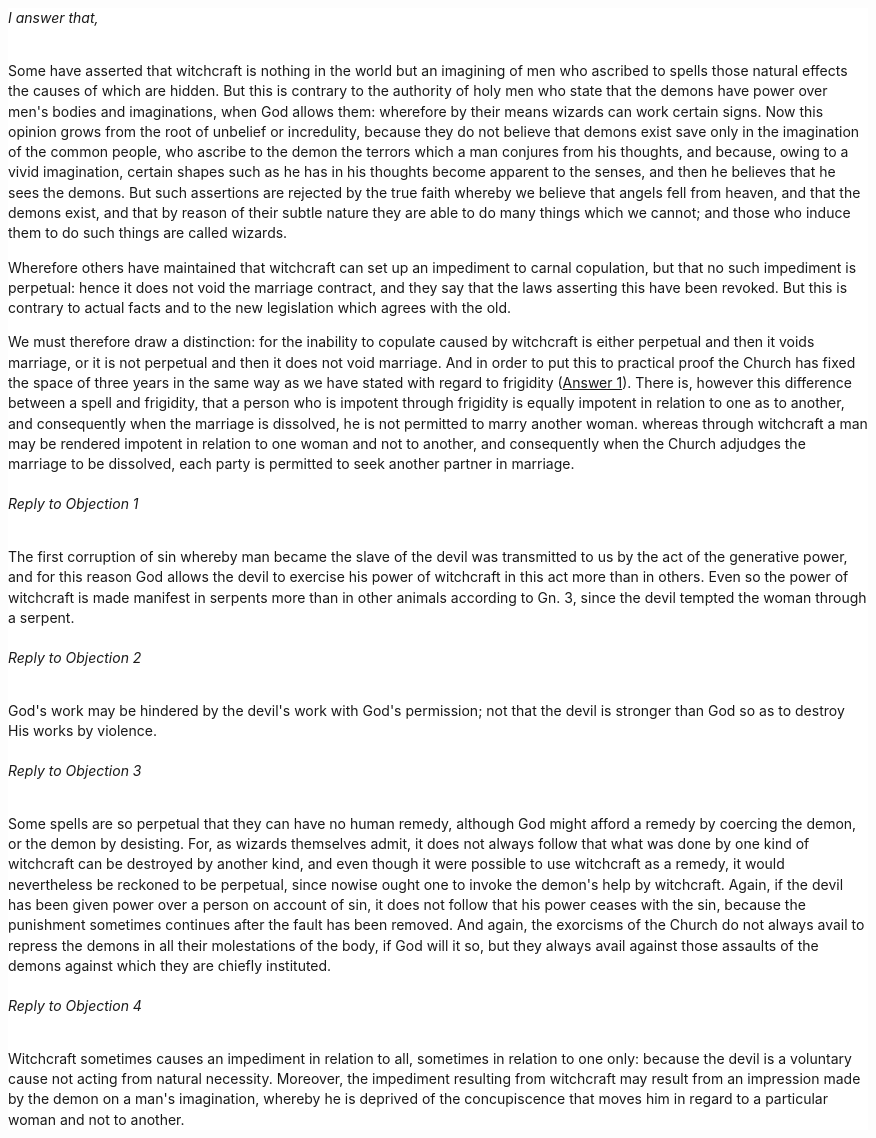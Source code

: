 ###### I answer that,
Some have asserted that witchcraft is nothing in the world but an imagining of men who ascribed to spells those natural effects the causes of which are hidden. But this is contrary to the authority of holy men who state that the demons have power over men's bodies and imaginations, when God allows them: wherefore by their means wizards can work certain signs. Now this opinion grows from the root of unbelief or incredulity, because they do not believe that demons exist save only in the imagination of the common people, who ascribe to the demon the terrors which a man conjures from his thoughts, and because, owing to a vivid imagination, certain shapes such as he has in his thoughts become apparent to the senses, and then he believes that he sees the demons. But such assertions are rejected by the true faith whereby we believe that angels fell from heaven, and that the demons exist, and that by reason of their subtle nature they are able to do many things which we cannot; and those who induce them to do such things are called wizards.  

Wherefore others have maintained that witchcraft can set up an impediment to carnal copulation, but that no such impediment is perpetual: hence it does not void the marriage contract, and they say that the laws asserting this have been revoked. But this is contrary to actual facts and to the new legislation which agrees with the old.  

We must therefore draw a distinction: for the inability to copulate caused by witchcraft is either perpetual and then it voids marriage, or it is not perpetual and then it does not void marriage. And in order to put this to practical proof the Church has fixed the space of three years in the same way as we have stated with regard to frigidity ([Answer 1](#1.%20Whether%20impotence%20is%20an%20impediment%20to%20marriage?%20)). There is, however this difference between a spell and frigidity, that a person who is impotent through frigidity is equally impotent in relation to one as to another, and consequently when the marriage is dissolved, he is not permitted to marry another woman. whereas through witchcraft a man may be rendered impotent in relation to one woman and not to another, and consequently when the Church adjudges the marriage to be dissolved, each party is permitted to seek another partner in marriage.  

###### Reply to Objection 1
The first corruption of sin whereby man became the slave of the devil was transmitted to us by the act of the generative power, and for this reason God allows the devil to exercise his power of witchcraft in this act more than in others. Even so the power of witchcraft is made manifest in serpents more than in other animals according to Gn. 3, since the devil tempted the woman through a serpent.  

###### Reply to Objection 2
God's work may be hindered by the devil's work with God's permission; not that the devil is stronger than God so as to destroy His works by violence.  

###### Reply to Objection 3
Some spells are so perpetual that they can have no human remedy, although God might afford a remedy by coercing the demon, or the demon by desisting. For, as wizards themselves admit, it does not always follow that what was done by one kind of witchcraft can be destroyed by another kind, and even though it were possible to use witchcraft as a remedy, it would nevertheless be reckoned to be perpetual, since nowise ought one to invoke the demon's help by witchcraft. Again, if the devil has been given power over a person on account of sin, it does not follow that his power ceases with the sin, because the punishment sometimes continues after the fault has been removed. And again, the exorcisms of the Church do not always avail to repress the demons in all their molestations of the body, if God will it so, but they always avail against those assaults of the demons against which they are chiefly instituted.  

###### Reply to Objection 4
Witchcraft sometimes causes an impediment in relation to all, sometimes in relation to one only: because the devil is a voluntary cause not acting from natural necessity. Moreover, the impediment resulting from witchcraft may result from an impression made by the demon on a man's imagination, whereby he is deprived of the concupiscence that moves him in regard to a particular woman and not to another.  
